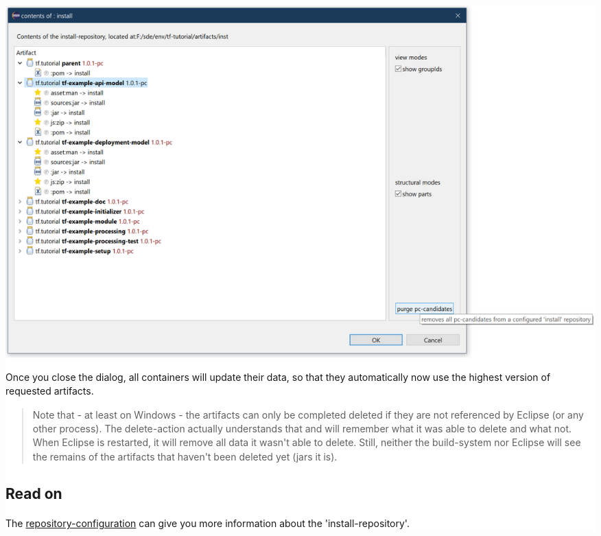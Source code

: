 ![install-repository-viewer-4](./images/install-viewer.3.png "install-repository viewer")


Once you close the dialog, all containers will update their data, so that they automatically now use the highest version of requested artifacts. 

> Note that - at least on Windows - the artifacts can only be completed deleted if they are not referenced by Eclipse (or any other process). The delete-action actually understands that and will remember what it was able to delete and what not. When Eclipse is restarted, it will remove all data it wasn't able to delete. Still, neither the build-system nor Eclipse will see the remains of the artifacts that haven't been deleted yet (jars it is).


## Read on 

The [repository-configuration](../repository-configuration/repository-viewer.md) can give you more information about the 'install-repository'.

